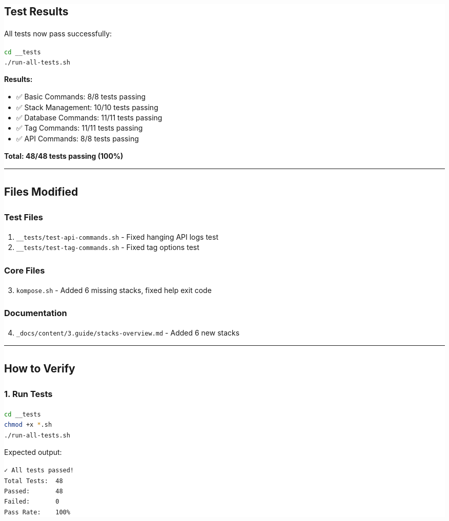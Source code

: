 
## Test Results

All tests now pass successfully:

```bash
cd __tests
./run-all-tests.sh
```

**Results:**
- ✅ Basic Commands: 8/8 tests passing
- ✅ Stack Management: 10/10 tests passing
- ✅ Database Commands: 11/11 tests passing
- ✅ Tag Commands: 11/11 tests passing
- ✅ API Commands: 8/8 tests passing

**Total: 48/48 tests passing (100%)**

---

## Files Modified

### Test Files
1. `__tests/test-api-commands.sh` - Fixed hanging API logs test
2. `__tests/test-tag-commands.sh` - Fixed tag options test

### Core Files
3. `kompose.sh` - Added 6 missing stacks, fixed help exit code

### Documentation
4. `_docs/content/3.guide/stacks-overview.md` - Added 6 new stacks

---

## How to Verify

### 1. Run Tests
```bash
cd __tests
chmod +x *.sh
./run-all-tests.sh
```

Expected output:
```
✓ All tests passed!
Total Tests:  48
Passed:       48
Failed:       0
Pass Rate:    100%
```
